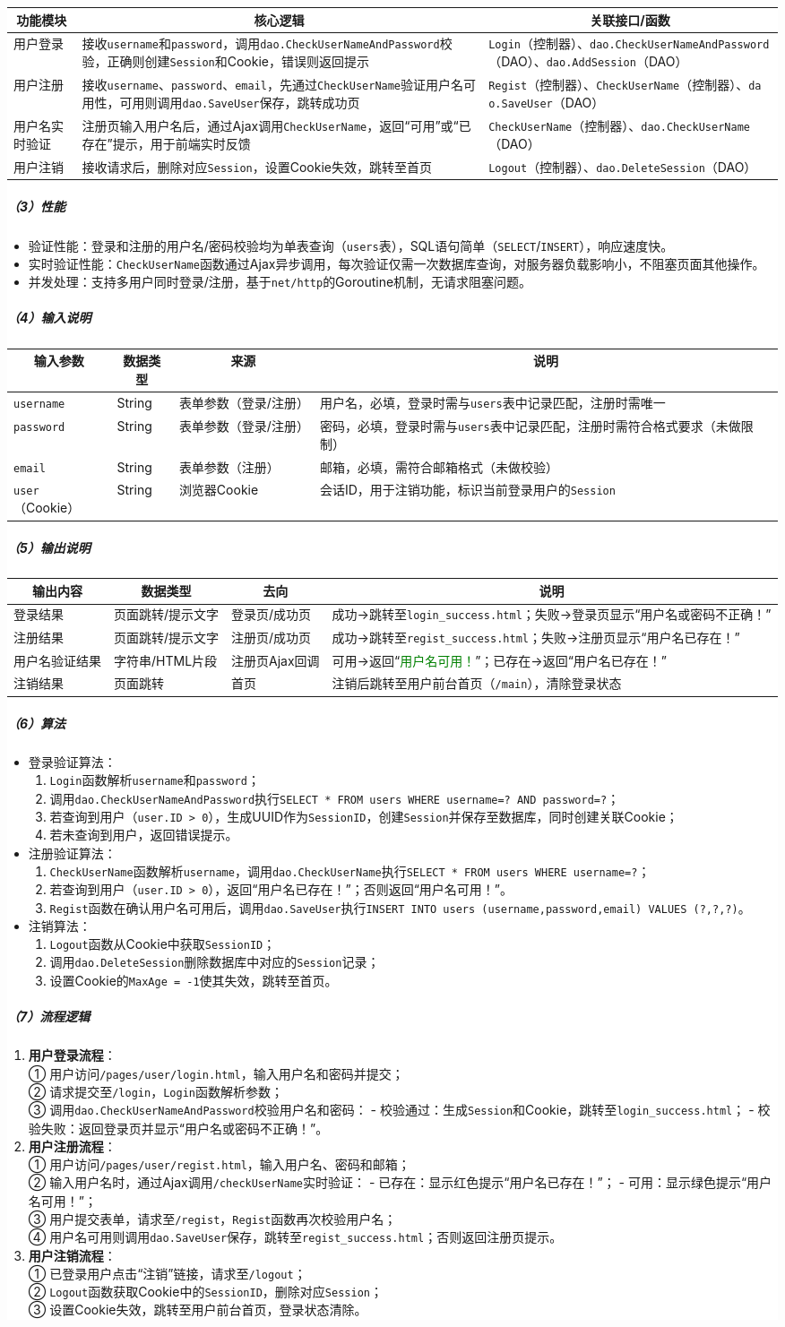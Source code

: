 | 功能模块         | 核心逻辑                                                                 | 关联接口/函数                                                                 |
|------------------|--------------------------------------------------------------------------|-----------------------------------------------------------------------------|
| 用户登录         | 接收`username`和`password`，调用`dao.CheckUserNameAndPassword`校验，正确则创建`Session`和Cookie，错误则返回提示 | `Login`（控制器）、`dao.CheckUserNameAndPassword`（DAO）、`dao.AddSession`（DAO） |
| 用户注册         | 接收`username`、`password`、`email`，先通过`CheckUserName`验证用户名可用性，可用则调用`dao.SaveUser`保存，跳转成功页 | `Regist`（控制器）、`CheckUserName`（控制器）、`dao.SaveUser`（DAO）          |
| 用户名实时验证   | 注册页输入用户名后，通过Ajax调用`CheckUserName`，返回“可用”或“已存在”提示，用于前端实时反馈 | `CheckUserName`（控制器）、`dao.CheckUserName`（DAO）                        |
| 用户注销         | 接收请求后，删除对应`Session`，设置Cookie失效，跳转至首页                 | `Logout`（控制器）、`dao.DeleteSession`（DAO）                              |
##### （3）性能
- 验证性能：登录和注册的用户名/密码校验均为单表查询（`users`表），SQL语句简单（`SELECT`/`INSERT`），响应速度快。  
- 实时验证性能：`CheckUserName`函数通过Ajax异步调用，每次验证仅需一次数据库查询，对服务器负载影响小，不阻塞页面其他操作。  
- 并发处理：支持多用户同时登录/注册，基于`net/http`的Goroutine机制，无请求阻塞问题。
##### （4）输入说明
| 输入参数         | 数据类型 | 来源          | 说明                                                                 |
|------------------|----------|---------------|----------------------------------------------------------------------|
| `username`       | String   | 表单参数（登录/注册） | 用户名，必填，登录时需与`users`表中记录匹配，注册时需唯一               |
| `password`       | String   | 表单参数（登录/注册） | 密码，必填，登录时需与`users`表中记录匹配，注册时需符合格式要求（未做限制） |
| `email`          | String   | 表单参数（注册） | 邮箱，必填，需符合邮箱格式（未做校验）                                 |
| `user`（Cookie） | String   | 浏览器Cookie  | 会话ID，用于注销功能，标识当前登录用户的`Session`                       |
##### （5）输出说明
| 输出内容         | 数据类型         | 去向          | 说明                                                                 |
|------------------|------------------|---------------|----------------------------------------------------------------------|
| 登录结果         | 页面跳转/提示文字 | 登录页/成功页 | 成功→跳转至`login_success.html`；失败→登录页显示“用户名或密码不正确！” |
| 注册结果         | 页面跳转/提示文字 | 注册页/成功页 | 成功→跳转至`regist_success.html`；失败→注册页显示“用户名已存在！”       |
| 用户名验证结果   | 字符串/HTML片段  | 注册页Ajax回调 | 可用→返回“<font style='color:green'>用户名可用！</font>”；已存在→返回“用户名已存在！” |
| 注销结果         | 页面跳转         | 首页          | 注销后跳转至用户前台首页（`/main`），清除登录状态                       |
##### （6）算法
- 登录验证算法：  
  1. `Login`函数解析`username`和`password`；  
  2. 调用`dao.CheckUserNameAndPassword`执行`SELECT * FROM users WHERE username=? AND password=?`；  
  3. 若查询到用户（`user.ID > 0`），生成UUID作为`SessionID`，创建`Session`并保存至数据库，同时创建关联Cookie；  
  4. 若未查询到用户，返回错误提示。
- 注册验证算法：  
  1. `CheckUserName`函数解析`username`，调用`dao.CheckUserName`执行`SELECT * FROM users WHERE username=?`；  
  2. 若查询到用户（`user.ID > 0`），返回“用户名已存在！”；否则返回“用户名可用！”。  
  3. `Regist`函数在确认用户名可用后，调用`dao.SaveUser`执行`INSERT INTO users (username,password,email) VALUES (?,?,?)`。
- 注销算法：  
  1. `Logout`函数从Cookie中获取`SessionID`；  
  2. 调用`dao.DeleteSession`删除数据库中对应的`Session`记录；  
  3. 设置Cookie的`MaxAge = -1`使其失效，跳转至首页。
##### （7）流程逻辑
1. **用户登录流程**：  
   ① 用户访问`/pages/user/login.html`，输入用户名和密码并提交；  
   ② 请求提交至`/login`，`Login`函数解析参数；  
   ③ 调用`dao.CheckUserNameAndPassword`校验用户名和密码：        - 校验通过：生成`Session`和Cookie，跳转至`login_success.html`；        - 校验失败：返回登录页并显示“用户名或密码不正确！”。
2. **用户注册流程**：  
   ① 用户访问`/pages/user/regist.html`，输入用户名、密码和邮箱；  
   ② 输入用户名时，通过Ajax调用`/checkUserName`实时验证：        - 已存在：显示红色提示“用户名已存在！”；        - 可用：显示绿色提示“用户名可用！”；  
   ③ 用户提交表单，请求至`/regist`，`Regist`函数再次校验用户名；  
   ④ 用户名可用则调用`dao.SaveUser`保存，跳转至`regist_success.html`；否则返回注册页提示。
3. **用户注销流程**：  
   ① 已登录用户点击“注销”链接，请求至`/logout`；  
   ② `Logout`函数获取Cookie中的`SessionID`，删除对应`Session`；  
   ③ 设置Cookie失效，跳转至用户前台首页，登录状态清除。